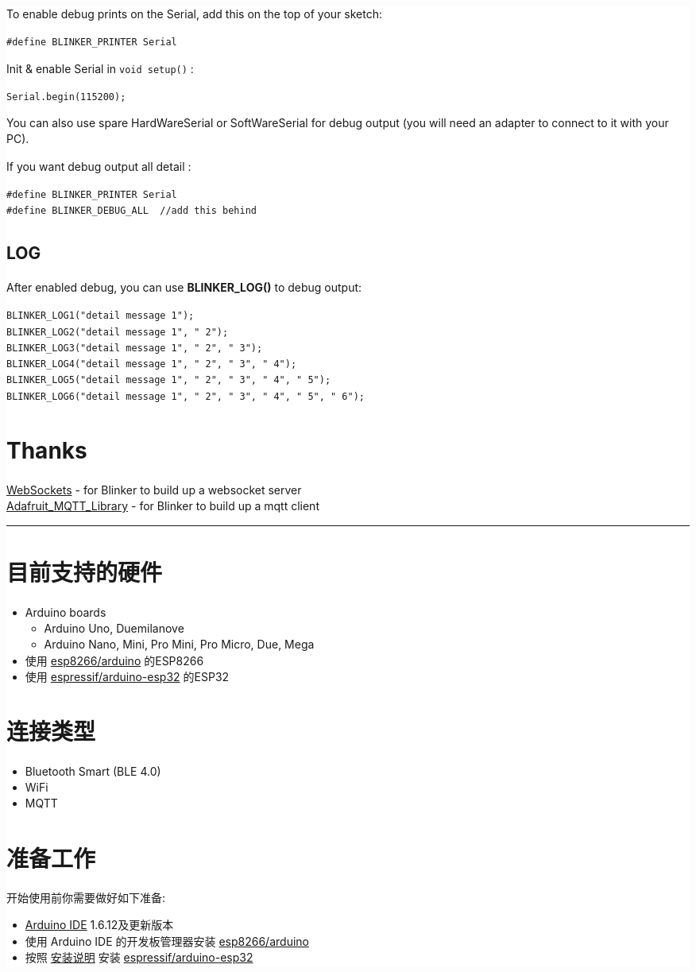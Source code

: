 To enable debug prints on the Serial, add this on the top of your sketch:
```
#define BLINKER_PRINTER Serial
```
Init & enable Serial in `void setup()` :
```
Serial.begin(115200);
```
You can also use spare HardWareSerial or SoftWareSerial for debug output (you will need an adapter to connect to it with your PC).  
  
If you want debug output all detail :
```
#define BLINKER_PRINTER Serial
#define BLINKER_DEBUG_ALL  //add this behind
```
## LOG
After enabled debug, you can use **BLINKER_LOG()** to debug output:
```
BLINKER_LOG1("detail message 1");  
BLINKER_LOG2("detail message 1", " 2");  
BLINKER_LOG3("detail message 1", " 2", " 3");  
BLINKER_LOG4("detail message 1", " 2", " 3", " 4");  
BLINKER_LOG5("detail message 1", " 2", " 3", " 4", " 5");  
BLINKER_LOG6("detail message 1", " 2", " 3", " 4", " 5", " 6");  
```
  
# Thanks
[WebSockets](https://github.com/Links2004/arduinoWebSockets) - for Blinker to build up a websocket server  
[Adafruit_MQTT_Library](https://github.com/adafruit/Adafruit_MQTT_Library) - for Blinker to build up a mqtt client  
  

---
# 目前支持的硬件
* Arduino boards
    - Arduino Uno, Duemilanove
    - Arduino Nano, Mini, Pro Mini, Pro Micro, Due, Mega
* 使用 [esp8266/arduino](https://github.com/esp8266/arduino) 的ESP8266  
* 使用 [espressif/arduino-esp32](https://github.com/espressif/arduino-esp32) 的ESP32  
  
# 连接类型
* Bluetooth Smart (BLE 4.0)  
* WiFi  
* MQTT  
  
# 准备工作
开始使用前你需要做好如下准备:
* [Arduino IDE](https://www.arduino.cc/en/Main/Software) 1.6.12及更新版本
* 使用 Arduino IDE 的开发板管理器安装 [esp8266/arduino](https://github.com/esp8266/arduino)
* 按照 [安装说明](https://github.com/espressif/arduino-esp32#installation-instructions) 安装 [espressif/arduino-esp32](https://github.com/espressif/arduino-esp32)
